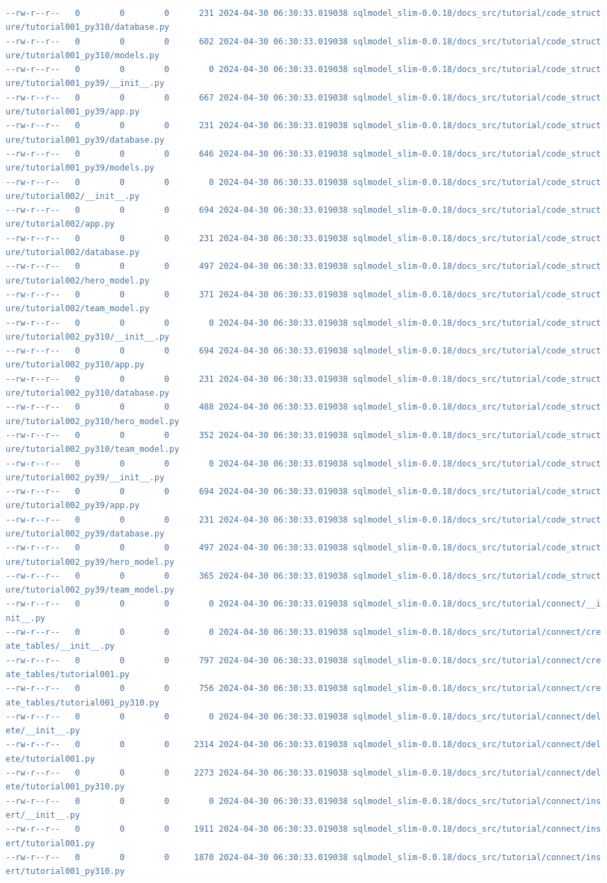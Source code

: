 ```diff
--rw-r--r--   0        0        0      231 2024-04-30 06:30:33.019038 sqlmodel_slim-0.0.18/docs_src/tutorial/code_structure/tutorial001_py310/database.py
--rw-r--r--   0        0        0      602 2024-04-30 06:30:33.019038 sqlmodel_slim-0.0.18/docs_src/tutorial/code_structure/tutorial001_py310/models.py
--rw-r--r--   0        0        0        0 2024-04-30 06:30:33.019038 sqlmodel_slim-0.0.18/docs_src/tutorial/code_structure/tutorial001_py39/__init__.py
--rw-r--r--   0        0        0      667 2024-04-30 06:30:33.019038 sqlmodel_slim-0.0.18/docs_src/tutorial/code_structure/tutorial001_py39/app.py
--rw-r--r--   0        0        0      231 2024-04-30 06:30:33.019038 sqlmodel_slim-0.0.18/docs_src/tutorial/code_structure/tutorial001_py39/database.py
--rw-r--r--   0        0        0      646 2024-04-30 06:30:33.019038 sqlmodel_slim-0.0.18/docs_src/tutorial/code_structure/tutorial001_py39/models.py
--rw-r--r--   0        0        0        0 2024-04-30 06:30:33.019038 sqlmodel_slim-0.0.18/docs_src/tutorial/code_structure/tutorial002/__init__.py
--rw-r--r--   0        0        0      694 2024-04-30 06:30:33.019038 sqlmodel_slim-0.0.18/docs_src/tutorial/code_structure/tutorial002/app.py
--rw-r--r--   0        0        0      231 2024-04-30 06:30:33.019038 sqlmodel_slim-0.0.18/docs_src/tutorial/code_structure/tutorial002/database.py
--rw-r--r--   0        0        0      497 2024-04-30 06:30:33.019038 sqlmodel_slim-0.0.18/docs_src/tutorial/code_structure/tutorial002/hero_model.py
--rw-r--r--   0        0        0      371 2024-04-30 06:30:33.019038 sqlmodel_slim-0.0.18/docs_src/tutorial/code_structure/tutorial002/team_model.py
--rw-r--r--   0        0        0        0 2024-04-30 06:30:33.019038 sqlmodel_slim-0.0.18/docs_src/tutorial/code_structure/tutorial002_py310/__init__.py
--rw-r--r--   0        0        0      694 2024-04-30 06:30:33.019038 sqlmodel_slim-0.0.18/docs_src/tutorial/code_structure/tutorial002_py310/app.py
--rw-r--r--   0        0        0      231 2024-04-30 06:30:33.019038 sqlmodel_slim-0.0.18/docs_src/tutorial/code_structure/tutorial002_py310/database.py
--rw-r--r--   0        0        0      488 2024-04-30 06:30:33.019038 sqlmodel_slim-0.0.18/docs_src/tutorial/code_structure/tutorial002_py310/hero_model.py
--rw-r--r--   0        0        0      352 2024-04-30 06:30:33.019038 sqlmodel_slim-0.0.18/docs_src/tutorial/code_structure/tutorial002_py310/team_model.py
--rw-r--r--   0        0        0        0 2024-04-30 06:30:33.019038 sqlmodel_slim-0.0.18/docs_src/tutorial/code_structure/tutorial002_py39/__init__.py
--rw-r--r--   0        0        0      694 2024-04-30 06:30:33.019038 sqlmodel_slim-0.0.18/docs_src/tutorial/code_structure/tutorial002_py39/app.py
--rw-r--r--   0        0        0      231 2024-04-30 06:30:33.019038 sqlmodel_slim-0.0.18/docs_src/tutorial/code_structure/tutorial002_py39/database.py
--rw-r--r--   0        0        0      497 2024-04-30 06:30:33.019038 sqlmodel_slim-0.0.18/docs_src/tutorial/code_structure/tutorial002_py39/hero_model.py
--rw-r--r--   0        0        0      365 2024-04-30 06:30:33.019038 sqlmodel_slim-0.0.18/docs_src/tutorial/code_structure/tutorial002_py39/team_model.py
--rw-r--r--   0        0        0        0 2024-04-30 06:30:33.019038 sqlmodel_slim-0.0.18/docs_src/tutorial/connect/__init__.py
--rw-r--r--   0        0        0        0 2024-04-30 06:30:33.019038 sqlmodel_slim-0.0.18/docs_src/tutorial/connect/create_tables/__init__.py
--rw-r--r--   0        0        0      797 2024-04-30 06:30:33.019038 sqlmodel_slim-0.0.18/docs_src/tutorial/connect/create_tables/tutorial001.py
--rw-r--r--   0        0        0      756 2024-04-30 06:30:33.019038 sqlmodel_slim-0.0.18/docs_src/tutorial/connect/create_tables/tutorial001_py310.py
--rw-r--r--   0        0        0        0 2024-04-30 06:30:33.019038 sqlmodel_slim-0.0.18/docs_src/tutorial/connect/delete/__init__.py
--rw-r--r--   0        0        0     2314 2024-04-30 06:30:33.019038 sqlmodel_slim-0.0.18/docs_src/tutorial/connect/delete/tutorial001.py
--rw-r--r--   0        0        0     2273 2024-04-30 06:30:33.019038 sqlmodel_slim-0.0.18/docs_src/tutorial/connect/delete/tutorial001_py310.py
--rw-r--r--   0        0        0        0 2024-04-30 06:30:33.019038 sqlmodel_slim-0.0.18/docs_src/tutorial/connect/insert/__init__.py
--rw-r--r--   0        0        0     1911 2024-04-30 06:30:33.019038 sqlmodel_slim-0.0.18/docs_src/tutorial/connect/insert/tutorial001.py
--rw-r--r--   0        0        0     1870 2024-04-30 06:30:33.019038 sqlmodel_slim-0.0.18/docs_src/tutorial/connect/insert/tutorial001_py310.py
```